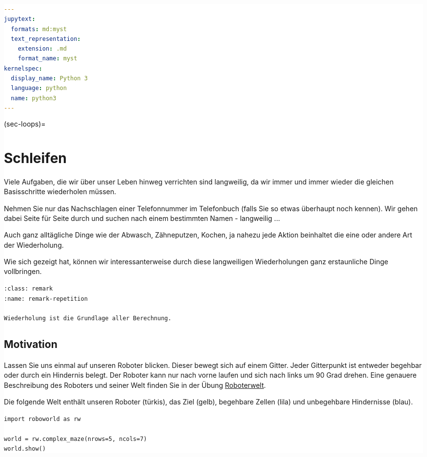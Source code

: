 ```yaml
---
jupytext:
  formats: md:myst
  text_representation:
    extension: .md
    format_name: myst
kernelspec:
  display_name: Python 3
  language: python
  name: python3
---
```


(sec-loops)=
# Schleifen

Viele Aufgaben, die wir über unser Leben hinweg verrichten sind langweilig, da wir immer und immer wieder die gleichen Basisschritte wiederholen müssen. 

Nehmen Sie nur das Nachschlagen einer Telefonnummer im Telefonbuch (falls Sie so etwas überhaupt noch kennen). Wir gehen dabei Seite für Seite durch und suchen nach einem bestimmten Namen - langweilig ...

Auch ganz alltägliche Dinge wie der Abwasch, Zähneputzen, Kochen, ja nahezu jede Aktion beinhaltet die eine oder andere Art der Wiederholung.

Wie sich gezeigt hat, können wir interessanterweise durch diese langweiligen Wiederholungen ganz erstaunliche Dinge vollbringen. 

```{admonition} Wiederholung
:class: remark
:name: remark-repetition

Wiederholung ist die Grundlage aller Berechnung.
```

## Motivation

Lassen Sie uns einmal auf unseren Roboter blicken.
Dieser bewegt sich auf einem Gitter.
Jeder Gitterpunkt ist entweder begehbar oder durch ein Hindernis belegt.
Der Roboter kann nur nach vorne laufen und sich nach links um 90 Grad drehen.
Eine genauere Beschreibung des Roboters und seiner Welt finden Sie in der Übung [Roboterwelt](sec-robo-world).

Die folgende Welt enthält unseren Roboter (türkis), das Ziel (gelb), begehbare Zellen (lila) und unbegehbare Hindernisse (blau).

```{code-cell} python3
import roboworld as rw

world = rw.complex_maze(nrows=5, ncols=7)
world.show()
```
